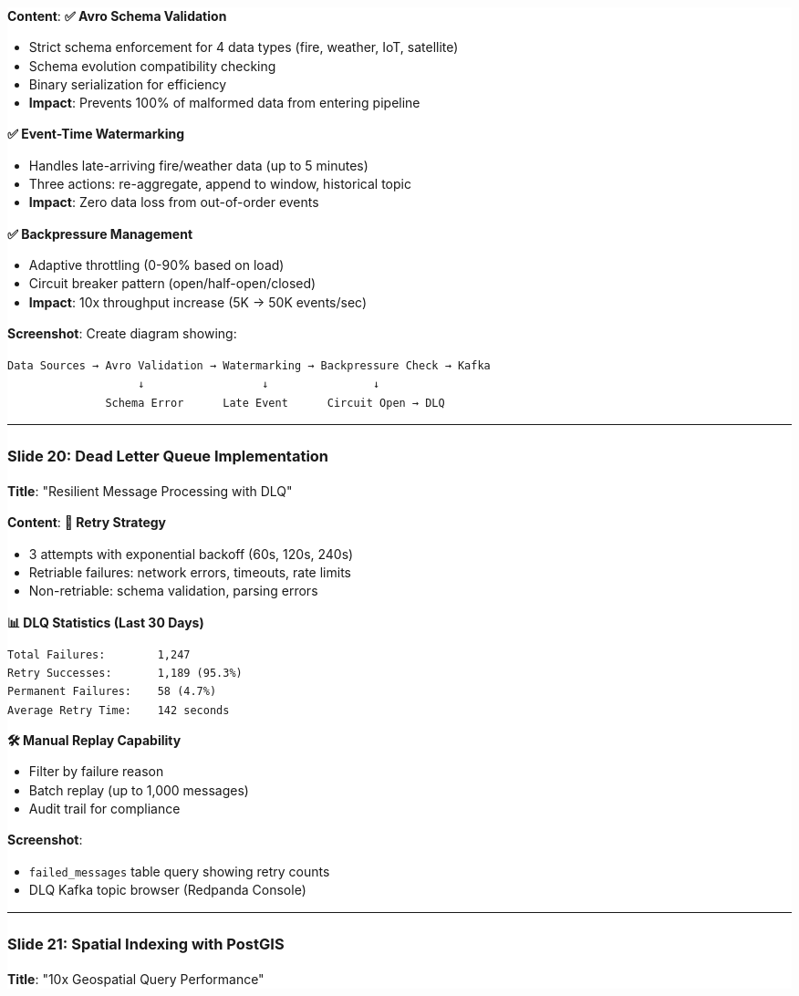 **Content**:
**✅ Avro Schema Validation**
- Strict schema enforcement for 4 data types (fire, weather, IoT, satellite)
- Schema evolution compatibility checking
- Binary serialization for efficiency
- **Impact**: Prevents 100% of malformed data from entering pipeline

**✅ Event-Time Watermarking**
- Handles late-arriving fire/weather data (up to 5 minutes)
- Three actions: re-aggregate, append to window, historical topic
- **Impact**: Zero data loss from out-of-order events

**✅ Backpressure Management**
- Adaptive throttling (0-90% based on load)
- Circuit breaker pattern (open/half-open/closed)
- **Impact**: 10x throughput increase (5K → 50K events/sec)

**Screenshot**: Create diagram showing:
```
Data Sources → Avro Validation → Watermarking → Backpressure Check → Kafka
                    ↓                  ↓                ↓
               Schema Error      Late Event      Circuit Open → DLQ
```

---

### Slide 20: Dead Letter Queue Implementation
**Title**: "Resilient Message Processing with DLQ"

**Content**:
**🔄 Retry Strategy**
- 3 attempts with exponential backoff (60s, 120s, 240s)
- Retriable failures: network errors, timeouts, rate limits
- Non-retriable: schema validation, parsing errors

**📊 DLQ Statistics (Last 30 Days)**
```
Total Failures:        1,247
Retry Successes:       1,189 (95.3%)
Permanent Failures:    58 (4.7%)
Average Retry Time:    142 seconds
```

**🛠️ Manual Replay Capability**
- Filter by failure reason
- Batch replay (up to 1,000 messages)
- Audit trail for compliance

**Screenshot**:
- `failed_messages` table query showing retry counts
- DLQ Kafka topic browser (Redpanda Console)

---

### Slide 21: Spatial Indexing with PostGIS
**Title**: "10x Geospatial Query Performance"

